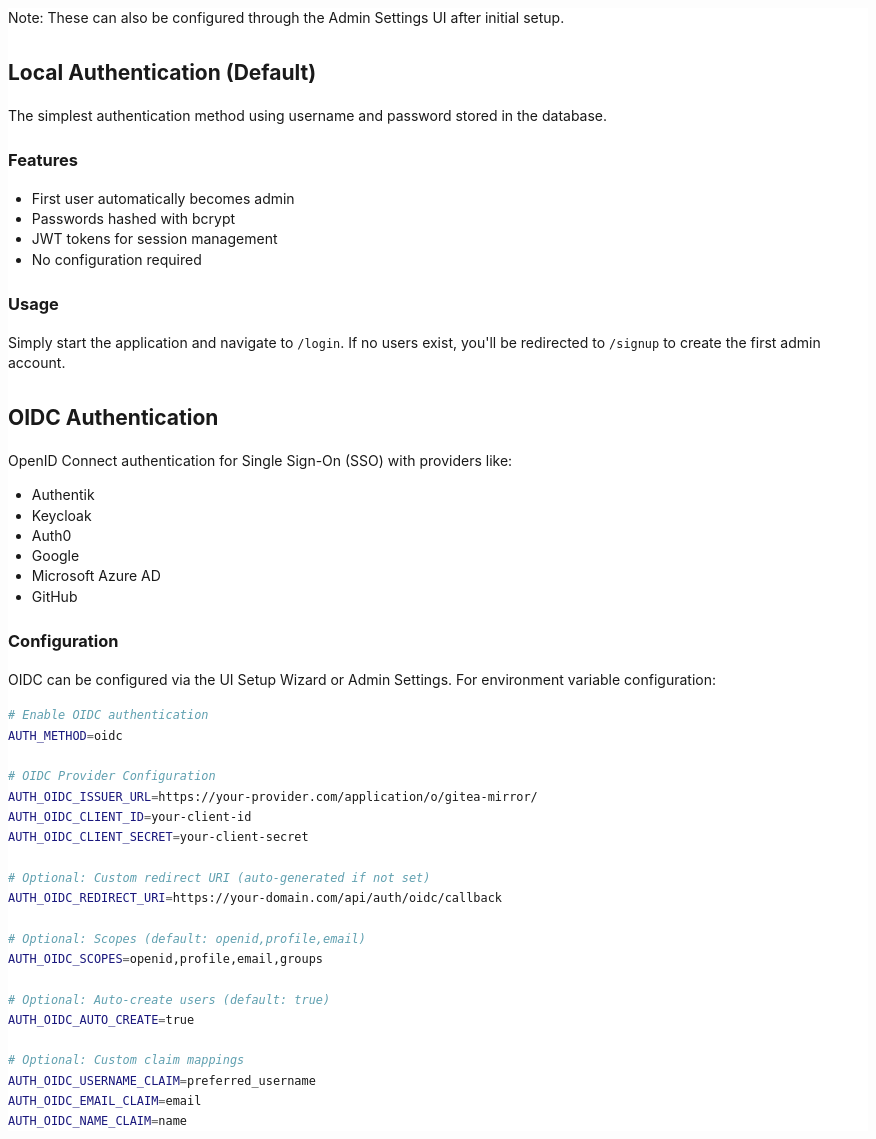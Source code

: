 Note: These can also be configured through the Admin Settings UI after initial setup.

## Local Authentication (Default)

The simplest authentication method using username and password stored in the database.

### Features
- First user automatically becomes admin
- Passwords hashed with bcrypt
- JWT tokens for session management
- No configuration required

### Usage
Simply start the application and navigate to `/login`. If no users exist, you'll be redirected to `/signup` to create the first admin account.

## OIDC Authentication

OpenID Connect authentication for Single Sign-On (SSO) with providers like:
- Authentik
- Keycloak
- Auth0
- Google
- Microsoft Azure AD
- GitHub

### Configuration

OIDC can be configured via the UI Setup Wizard or Admin Settings. For environment variable configuration:

```bash
# Enable OIDC authentication
AUTH_METHOD=oidc

# OIDC Provider Configuration
AUTH_OIDC_ISSUER_URL=https://your-provider.com/application/o/gitea-mirror/
AUTH_OIDC_CLIENT_ID=your-client-id
AUTH_OIDC_CLIENT_SECRET=your-client-secret

# Optional: Custom redirect URI (auto-generated if not set)
AUTH_OIDC_REDIRECT_URI=https://your-domain.com/api/auth/oidc/callback

# Optional: Scopes (default: openid,profile,email)
AUTH_OIDC_SCOPES=openid,profile,email,groups

# Optional: Auto-create users (default: true)
AUTH_OIDC_AUTO_CREATE=true

# Optional: Custom claim mappings
AUTH_OIDC_USERNAME_CLAIM=preferred_username
AUTH_OIDC_EMAIL_CLAIM=email
AUTH_OIDC_NAME_CLAIM=name
```
